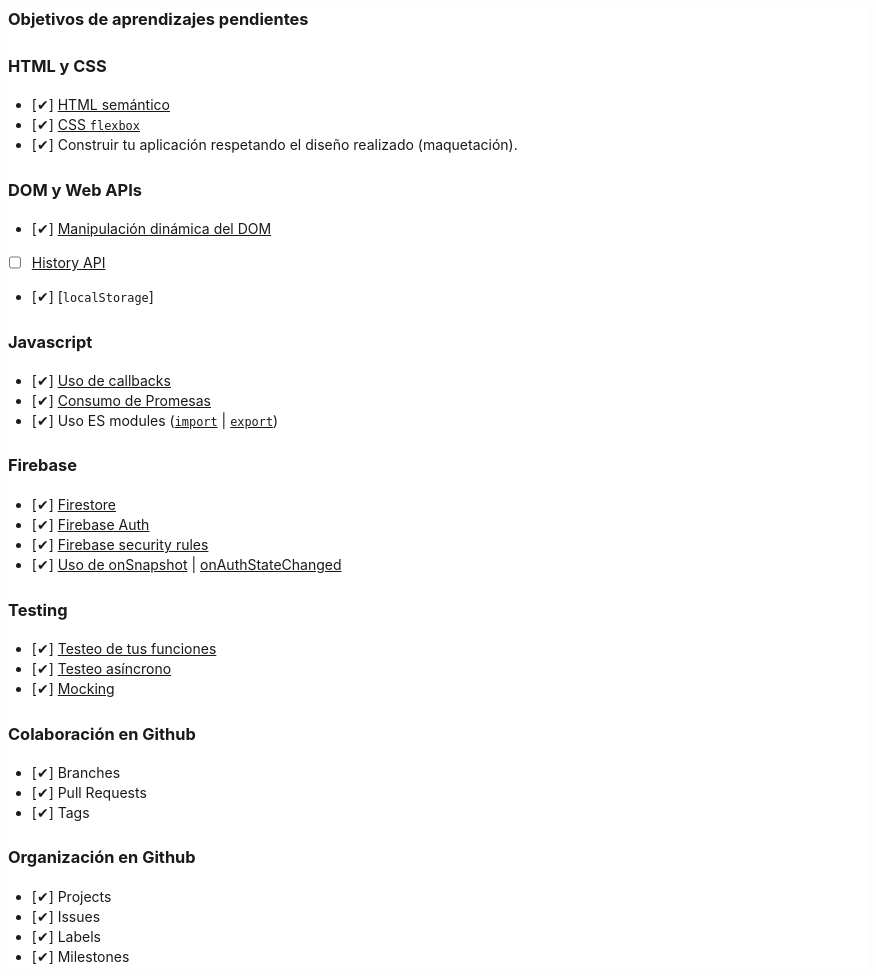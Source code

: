 ### Objetivos de aprendizajes pendientes


### HTML y CSS

* [✔] [HTML semántico](https://developer.mozilla.org/en-US/docs/Glossary/Semantics#Semantics_in_HTML)
* [✔] [CSS `flexbox`](https://css-tricks.com/snippets/css/a-guide-to-flexbox/)
* [✔] Construir tu aplicación respetando el diseño realizado (maquetación).

### DOM y Web APIs

* [✔] [Manipulación dinámica del DOM](https://developer.mozilla.org/es/docs/Referencia_DOM_de_Gecko/Introducci%C3%B3n)
* [ ] [History API](https://developer.mozilla.org/es/docs/DOM/Manipulando_el_historial_del_navegador)
* [✔] [`localStorage`]

### Javascript

* [✔] [Uso de callbacks](https://developer.mozilla.org/es/docs/Glossary/Callback_function)
* [✔] [Consumo de Promesas](https://scotch.io/tutorials/javascript-promises-for-dummies#toc-consuming-promises)
* [✔] Uso ES modules
([`import`](https://developer.mozilla.org/en-US/docs/Web/JavaScript/Reference/Statements/import)
| [`export`](https://developer.mozilla.org/en-US/docs/Web/JavaScript/Reference/Statements/export))

### Firebase

* [✔] [Firestore](https://firebase.google.com/docs/firestore)
* [✔] [Firebase Auth](https://firebase.google.com/docs/auth/web/start)
* [✔] [Firebase security rules](https://firebase.google.com/docs/rules)
* [✔] [Uso de onSnapshot](https://firebase.google.com/docs/firestore/query-data/listen)
| [onAuthStateChanged](https://firebase.google.com/docs/auth/web/start#set_an_authentication_state_observer_and_get_user_data)

### Testing

* [✔] [Testeo de tus funciones](https://jestjs.io/docs/es-ES/getting-started)
* [✔] [Testeo asíncrono](https://jestjs.io/docs/es-ES/asynchronous)
* [✔] [Mocking](https://jestjs.io/docs/es-ES/manual-mocks)

### Colaboración en Github

* [✔] Branches
* [✔] Pull Requests
* [✔] Tags

### Organización en Github

* [✔] Projects
* [✔] Issues
* [✔] Labels
* [✔] Milestones
